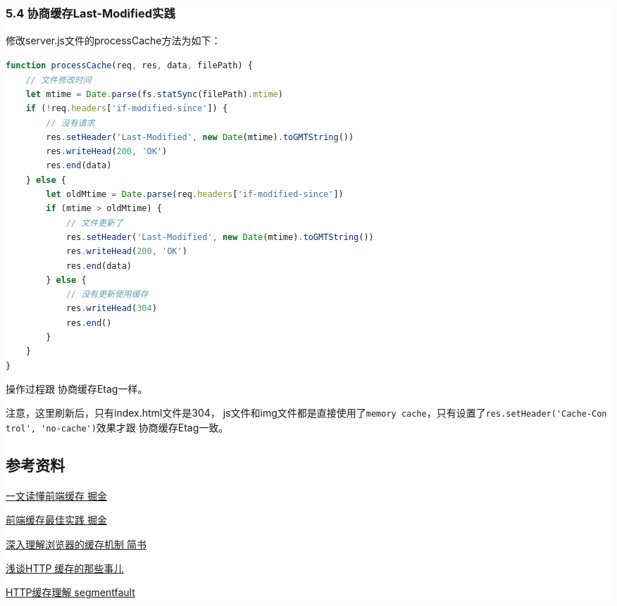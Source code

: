 ### 5.4 协商缓存Last-Modified实践

修改server.js文件的processCache方法为如下：

```js
function processCache(req, res, data, filePath) {
    // 文件修改时间
    let mtime = Date.parse(fs.statSync(filePath).mtime)
    if (!req.headers['if-modified-since']) {
        // 没有请求
        res.setHeader('Last-Modified', new Date(mtime).toGMTString())
        res.writeHead(200, 'OK')
        res.end(data)
    } else {
        let oldMtime = Date.parse(req.headers['if-modified-since'])
        if (mtime > oldMtime) {
            // 文件更新了
            res.setHeader('Last-Modified', new Date(mtime).toGMTString())
            res.writeHead(200, 'OK')
            res.end(data)
        } else {
            // 没有更新使用缓存
            res.writeHead(304)
            res.end()
        }
    }
}
```

操作过程跟 协商缓存Etag一样。

注意，这里刷新后，只有index.html文件是304， js文件和img文件都是直接使用了`memory cache`，只有设置了`res.setHeader('Cache-Control', 'no-cache')`效果才跟 协商缓存Etag一致。

## 参考资料



[一文读懂前端缓存 掘金](https://juejin.im/post/5c22ee806fb9a049fb43b2c5)

[前端缓存最佳实践 掘金](https://juejin.im/post/5c136bd16fb9a049d37efc47)

[深入理解浏览器的缓存机制 简书](https://www.jianshu.com/p/54cc04190252)

[浅谈HTTP 缓存的那些事儿](https://www.jb51.net/article/149001.htm)

[HTTP缓存理解 segmentfault](https://segmentfault.com/a/1190000016015363)

